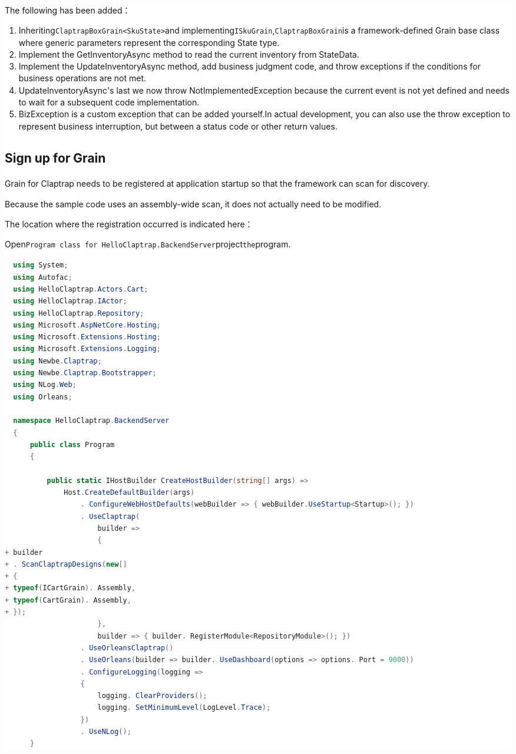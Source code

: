 The following has been added：

1. Inheriting`ClaptrapBoxGrain<SkuState>`and implementing`ISkuGrain`,`ClaptrapBoxGrain`is a framework-defined Grain base class where generic parameters represent the corresponding State type.
2. Implement the GetInventoryAsync method to read the current inventory from StateData.
3. Implement the UpdateInventoryAsync method, add business judgment code, and throw exceptions if the conditions for business operations are not met.
4. UpdateInventoryAsync's last we now throw NotImplementedException because the current event is not yet defined and needs to wait for a subsequent code implementation.
5. BizException is a custom exception that can be added yourself.In actual development, you can also use the throw exception to represent business interruption, but between a status code or other return values.

## Sign up for Grain

Grain for Claptrap needs to be registered at application startup so that the framework can scan for discovery.

Because the sample code uses an assembly-wide scan, it does not actually need to be modified.

The location where the registration occurred is indicated here：

Open`Program class for HelloClaptrap.BackendServer`project`the`program.

```cs
  using System;
  using Autofac;
  using HelloClaptrap.Actors.Cart;
  using HelloClaptrap.IActor;
  using HelloClaptrap.Repository;
  using Microsoft.AspNetCore.Hosting;
  using Microsoft.Extensions.Hosting;
  using Microsoft.Extensions.Logging;
  using Newbe.Claptrap;
  using Newbe.Claptrap.Bootstrapper;
  using NLog.Web;
  using Orleans;

  namespace HelloClaptrap.BackendServer
  {
      public class Program
      {

          public static IHostBuilder CreateHostBuilder(string[] args) =>
              Host.CreateDefaultBuilder(args)
                  . ConfigureWebHostDefaults(webBuilder => { webBuilder.UseStartup<Startup>(); })
                  . UseClaptrap(
                      builder =>
                      {
+ builder
+ . ScanClaptrapDesigns(new[]
+ {
+ typeof(ICartGrain). Assembly,
+ typeof(CartGrain). Assembly,
+ });
                      },
                      builder => { builder. RegisterModule<RepositoryModule>(); })
                  . UseOrleansClaptrap()
                  . UseOrleans(builder => builder. UseDashboard(options => options. Port = 9000))
                  . ConfigureLogging(logging =>
                  {
                      logging. ClearProviders();
                      logging. SetMinimumLevel(LogLevel.Trace);
                  })
                  . UseNLog();
      }
```